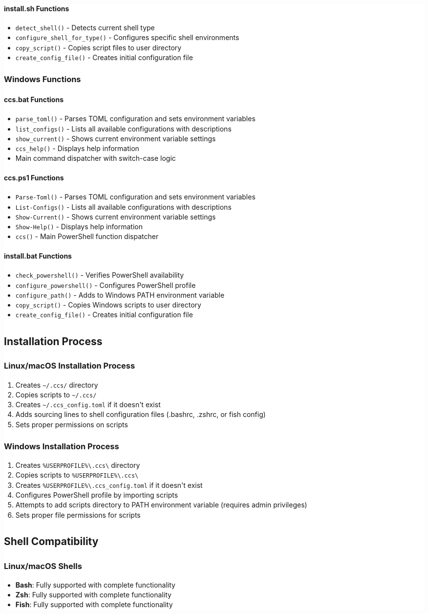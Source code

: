 #### install.sh Functions
- `detect_shell()` - Detects current shell type
- `configure_shell_for_type()` - Configures specific shell environments
- `copy_script()` - Copies script files to user directory
- `create_config_file()` - Creates initial configuration file

### Windows Functions

#### ccs.bat Functions
- `parse_toml()` - Parses TOML configuration and sets environment variables
- `list_configs()` - Lists all available configurations with descriptions
- `show_current()` - Shows current environment variable settings
- `ccs_help()` - Displays help information
- Main command dispatcher with switch-case logic

#### ccs.ps1 Functions
- `Parse-Toml()` - Parses TOML configuration and sets environment variables
- `List-Configs()` - Lists all available configurations with descriptions
- `Show-Current()` - Shows current environment variable settings
- `Show-Help()` - Displays help information
- `ccs()` - Main PowerShell function dispatcher

#### install.bat Functions
- `check_powershell()` - Verifies PowerShell availability
- `configure_powershell()` - Configures PowerShell profile
- `configure_path()` - Adds to Windows PATH environment variable
- `copy_script()` - Copies Windows scripts to user directory
- `create_config_file()` - Creates initial configuration file

## Installation Process

### Linux/macOS Installation Process
1. Creates `~/.ccs/` directory
2. Copies scripts to `~/.ccs/`
3. Creates `~/.ccs_config.toml` if it doesn't exist
4. Adds sourcing lines to shell configuration files (.bashrc, .zshrc, or fish config)
5. Sets proper permissions on scripts

### Windows Installation Process
1. Creates `%USERPROFILE%\.ccs\` directory
2. Copies scripts to `%USERPROFILE%\.ccs\`
3. Creates `%USERPROFILE%\.ccs_config.toml` if it doesn't exist
4. Configures PowerShell profile by importing scripts
5. Attempts to add scripts directory to PATH environment variable (requires admin privileges)
6. Sets proper file permissions for scripts

## Shell Compatibility

### Linux/macOS Shells
- **Bash**: Fully supported with complete functionality
- **Zsh**: Fully supported with complete functionality  
- **Fish**: Fully supported with complete functionality

